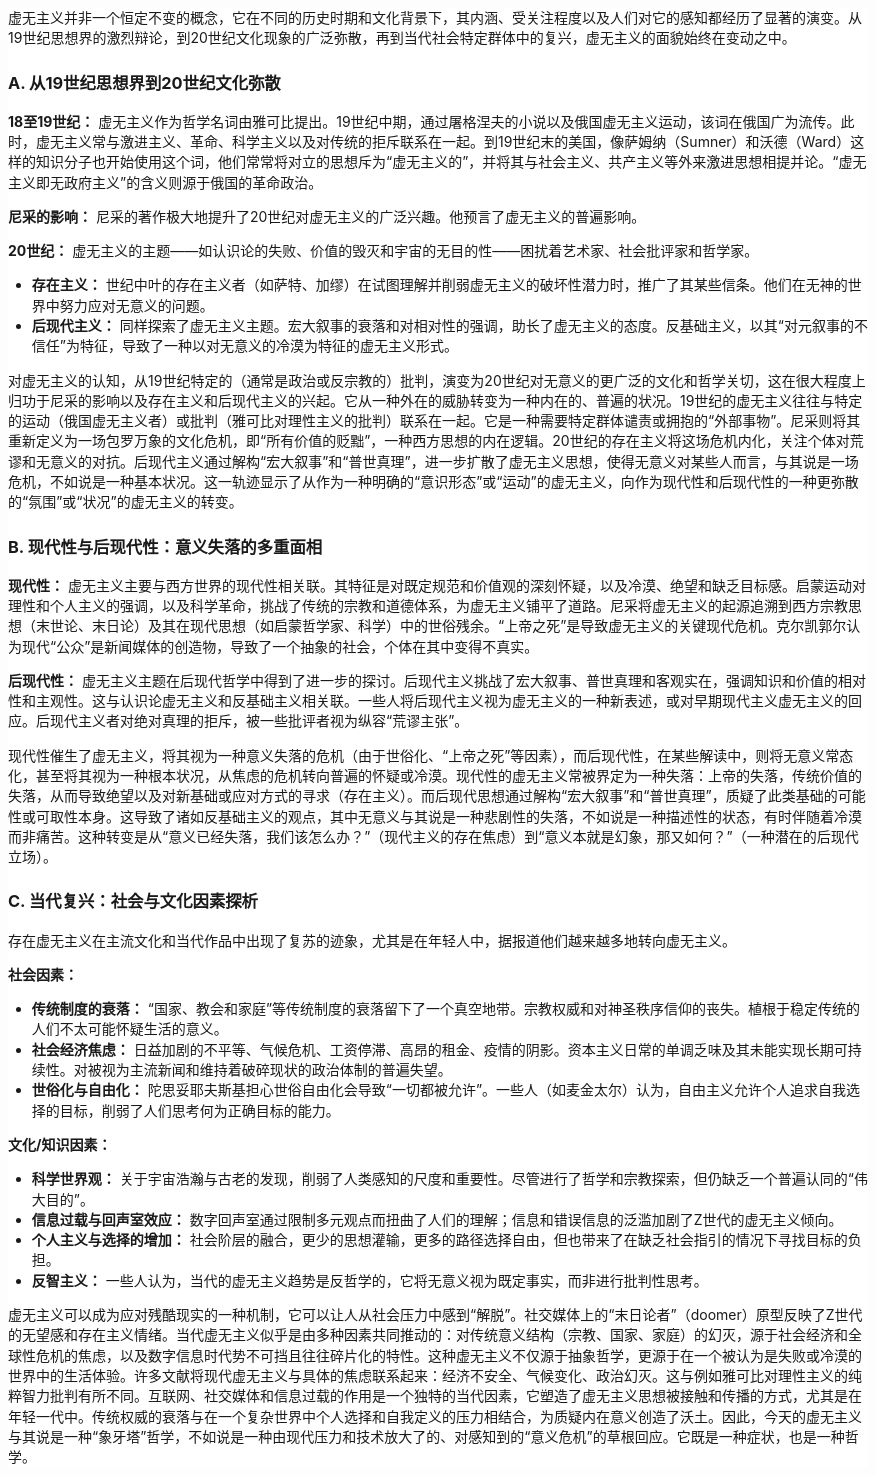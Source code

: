 虚无主义并非一个恒定不变的概念，它在不同的历史时期和文化背景下，其内涵、受关注程度以及人们对它的感知都经历了显著的演变。从19世纪思想界的激烈辩论，到20世纪文化现象的广泛弥散，再到当代社会特定群体中的复兴，虚无主义的面貌始终在变动之中。

### A. 从19世纪思想界到20世纪文化弥散

**18至19世纪：** 虚无主义作为哲学名词由雅可比提出。19世纪中期，通过屠格涅夫的小说以及俄国虚无主义运动，该词在俄国广为流传。此时，虚无主义常与激进主义、革命、科学主义以及对传统的拒斥联系在一起。到19世纪末的美国，像萨姆纳（Sumner）和沃德（Ward）这样的知识分子也开始使用这个词，他们常常将对立的思想斥为“虚无主义的”，并将其与社会主义、共产主义等外来激进思想相提并论。“虚无主义即无政府主义”的含义则源于俄国的革命政治。

**尼采的影响：** 尼采的著作极大地提升了20世纪对虚无主义的广泛兴趣。他预言了虚无主义的普遍影响。

**20世纪：** 虚无主义的主题——如认识论的失败、价值的毁灭和宇宙的无目的性——困扰着艺术家、社会批评家和哲学家。
*   **存在主义：** 世纪中叶的存在主义者（如萨特、加缪）在试图理解并削弱虚无主义的破坏性潜力时，推广了其某些信条。他们在无神的世界中努力应对无意义的问题。
*   **后现代主义：** 同样探索了虚无主义主题。宏大叙事的衰落和对相对性的强调，助长了虚无主义的态度。反基础主义，以其“对元叙事的不信任”为特征，导致了一种以对无意义的冷漠为特征的虚无主义形式。

对虚无主义的认知，从19世纪特定的（通常是政治或反宗教的）批判，演变为20世纪对无意义的更广泛的文化和哲学关切，这在很大程度上归功于尼采的影响以及存在主义和后现代主义的兴起。它从一种外在的威胁转变为一种内在的、普遍的状况。19世纪的虚无主义往往与特定的运动（俄国虚无主义者）或批判（雅可比对理性主义的批判）联系在一起。它是一种需要特定群体谴责或拥抱的“外部事物”。尼采则将其重新定义为一场包罗万象的文化危机，即“所有价值的贬黜”，一种西方思想的内在逻辑。20世纪的存在主义将这场危机内化，关注个体对荒谬和无意义的对抗。后现代主义通过解构“宏大叙事”和“普世真理”，进一步扩散了虚无主义思想，使得无意义对某些人而言，与其说是一场危机，不如说是一种基本状况。这一轨迹显示了从作为一种明确的“意识形态”或“运动”的虚无主义，向作为现代性和后现代性的一种更弥散的“氛围”或“状况”的虚无主义的转变。

### B. 现代性与后现代性：意义失落的多重面相

**现代性：** 虚无主义主要与西方世界的现代性相关联。其特征是对既定规范和价值观的深刻怀疑，以及冷漠、绝望和缺乏目标感。启蒙运动对理性和个人主义的强调，以及科学革命，挑战了传统的宗教和道德体系，为虚无主义铺平了道路。尼采将虚无主义的起源追溯到西方宗教思想（末世论、末日论）及其在现代思想（如启蒙哲学家、科学）中的世俗残余。“上帝之死”是导致虚无主义的关键现代危机。克尔凯郭尔认为现代“公众”是新闻媒体的创造物，导致了一个抽象的社会，个体在其中变得不真实。

**后现代性：** 虚无主义主题在后现代哲学中得到了进一步的探讨。后现代主义挑战了宏大叙事、普世真理和客观实在，强调知识和价值的相对性和主观性。这与认识论虚无主义和反基础主义相关联。一些人将后现代主义视为虚无主义的一种新表述，或对早期现代主义虚无主义的回应。后现代主义者对绝对真理的拒斥，被一些批评者视为纵容“荒谬主张”。

现代性催生了虚无主义，将其视为一种意义失落的危机（由于世俗化、“上帝之死”等因素），而后现代性，在某些解读中，则将无意义常态化，甚至将其视为一种根本状况，从焦虑的危机转向普遍的怀疑或冷漠。现代性的虚无主义常被界定为一种失落：上帝的失落，传统价值的失落，从而导致绝望以及对新基础或应对方式的寻求（存在主义）。而后现代思想通过解构“宏大叙事”和“普世真理”，质疑了此类基础的可能性或可取性本身。这导致了诸如反基础主义的观点，其中无意义与其说是一种悲剧性的失落，不如说是一种描述性的状态，有时伴随着冷漠而非痛苦。这种转变是从“意义已经失落，我们该怎么办？”（现代主义的存在焦虑）到“意义本就是幻象，那又如何？”（一种潜在的后现代立场）。

### C. 当代复兴：社会与文化因素探析

存在虚无主义在主流文化和当代作品中出现了复苏的迹象，尤其是在年轻人中，据报道他们越来越多地转向虚无主义。

**社会因素：**
*   **传统制度的衰落：** “国家、教会和家庭”等传统制度的衰落留下了一个真空地带。宗教权威和对神圣秩序信仰的丧失。植根于稳定传统的人们不太可能怀疑生活的意义。
*   **社会经济焦虑：** 日益加剧的不平等、气候危机、工资停滞、高昂的租金、疫情的阴影。资本主义日常的单调乏味及其未能实现长期可持续性。对被视为主流新闻和维持着破碎现状的政治体制的普遍失望。
*   **世俗化与自由化：** 陀思妥耶夫斯基担心世俗自由化会导致“一切都被允许”。一些人（如麦金太尔）认为，自由主义允许个人追求自我选择的目标，削弱了人们思考何为正确目标的能力。

**文化/知识因素：**
*   **科学世界观：** 关于宇宙浩瀚与古老的发现，削弱了人类感知的尺度和重要性。尽管进行了哲学和宗教探索，但仍缺乏一个普遍认同的“伟大目的”。
*   **信息过载与回声室效应：** 数字回声室通过限制多元观点而扭曲了人们的理解；信息和错误信息的泛滥加剧了Z世代的虚无主义倾向。
*   **个人主义与选择的增加：** 社会阶层的融合，更少的思想灌输，更多的路径选择自由，但也带来了在缺乏社会指引的情况下寻找目标的负担。
*   **反智主义：** 一些人认为，当代的虚无主义趋势是反哲学的，它将无意义视为既定事实，而非进行批判性思考。

虚无主义可以成为应对残酷现实的一种机制，它可以让人从社会压力中感到“解脱”。社交媒体上的“末日论者”（doomer）原型反映了Z世代的无望感和存在主义情绪。当代虚无主义似乎是由多种因素共同推动的：对传统意义结构（宗教、国家、家庭）的幻灭，源于社会经济和全球性危机的焦虑，以及数字信息时代势不可挡且往往碎片化的特性。这种虚无主义不仅源于抽象哲学，更源于在一个被认为是失败或冷漠的世界中的生活体验。许多文献将现代虚无主义与具体的焦虑联系起来：经济不安全、气候变化、政治幻灭。这与例如雅可比对理性主义的纯粹智力批判有所不同。互联网、社交媒体和信息过载的作用是一个独特的当代因素，它塑造了虚无主义思想被接触和传播的方式，尤其是在年轻一代中。传统权威的衰落与在一个复杂世界中个人选择和自我定义的压力相结合，为质疑内在意义创造了沃土。因此，今天的虚无主义与其说是一种“象牙塔”哲学，不如说是一种由现代压力和技术放大了的、对感知到的“意义危机”的草根回应。它既是一种症状，也是一种哲学。
